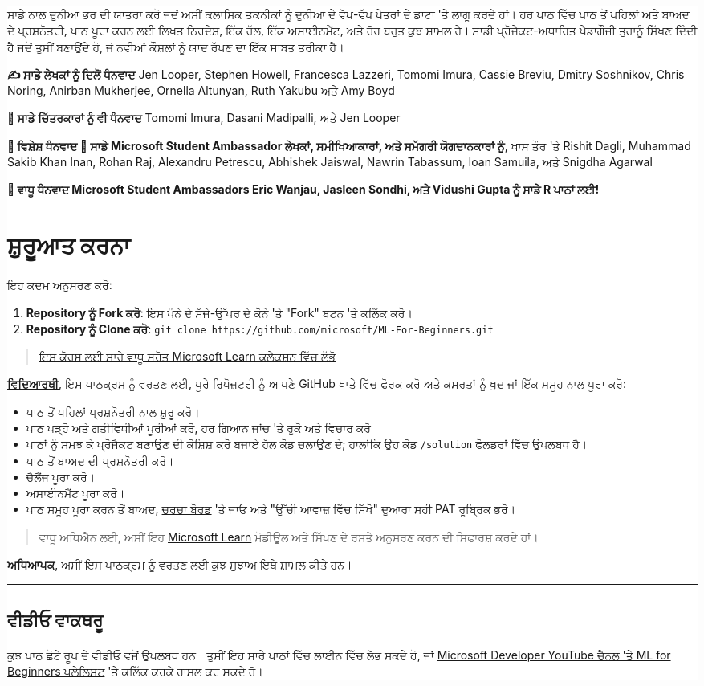 ਸਾਡੇ ਨਾਲ ਦੁਨੀਆ ਭਰ ਦੀ ਯਾਤਰਾ ਕਰੋ ਜਦੋਂ ਅਸੀਂ ਕਲਾਸਿਕ ਤਕਨੀਕਾਂ ਨੂੰ ਦੁਨੀਆ ਦੇ ਵੱਖ-ਵੱਖ ਖੇਤਰਾਂ ਦੇ ਡਾਟਾ 'ਤੇ ਲਾਗੂ ਕਰਦੇ ਹਾਂ। ਹਰ ਪਾਠ ਵਿੱਚ ਪਾਠ ਤੋਂ ਪਹਿਲਾਂ ਅਤੇ ਬਾਅਦ ਦੇ ਪ੍ਰਸ਼ਨੋਤਰੀ, ਪਾਠ ਪੂਰਾ ਕਰਨ ਲਈ ਲਿਖਤ ਨਿਰਦੇਸ਼, ਇੱਕ ਹੱਲ, ਇੱਕ ਅਸਾਈਨਮੈਂਟ, ਅਤੇ ਹੋਰ ਬਹੁਤ ਕੁਝ ਸ਼ਾਮਲ ਹੈ। ਸਾਡੀ ਪ੍ਰੋਜੈਕਟ-ਅਧਾਰਿਤ ਪੈਡਾਗੌਜੀ ਤੁਹਾਨੂੰ ਸਿੱਖਣ ਦਿੰਦੀ ਹੈ ਜਦੋਂ ਤੁਸੀਂ ਬਣਾਉਂਦੇ ਹੋ, ਜੋ ਨਵੀਆਂ ਕੌਸ਼ਲਾਂ ਨੂੰ ਯਾਦ ਰੱਖਣ ਦਾ ਇੱਕ ਸਾਬਤ ਤਰੀਕਾ ਹੈ।  

**✍️ ਸਾਡੇ ਲੇਖਕਾਂ ਨੂੰ ਦਿਲੋਂ ਧੰਨਵਾਦ** Jen Looper, Stephen Howell, Francesca Lazzeri, Tomomi Imura, Cassie Breviu, Dmitry Soshnikov, Chris Noring, Anirban Mukherjee, Ornella Altunyan, Ruth Yakubu ਅਤੇ Amy Boyd  

**🎨 ਸਾਡੇ ਚਿੱਤਰਕਾਰਾਂ ਨੂੰ ਵੀ ਧੰਨਵਾਦ** Tomomi Imura, Dasani Madipalli, ਅਤੇ Jen Looper  

**🙏 ਵਿਸ਼ੇਸ਼ ਧੰਨਵਾਦ 🙏 ਸਾਡੇ Microsoft Student Ambassador ਲੇਖਕਾਂ, ਸਮੀਖਿਆਕਾਰਾਂ, ਅਤੇ ਸਮੱਗਰੀ ਯੋਗਦਾਨਕਾਰਾਂ ਨੂੰ**, ਖਾਸ ਤੌਰ 'ਤੇ Rishit Dagli, Muhammad Sakib Khan Inan, Rohan Raj, Alexandru Petrescu, Abhishek Jaiswal, Nawrin Tabassum, Ioan Samuila, ਅਤੇ Snigdha Agarwal  

**🤩 ਵਾਧੂ ਧੰਨਵਾਦ Microsoft Student Ambassadors Eric Wanjau, Jasleen Sondhi, ਅਤੇ Vidushi Gupta ਨੂੰ ਸਾਡੇ R ਪਾਠਾਂ ਲਈ!**  

# ਸ਼ੁਰੂਆਤ ਕਰਨਾ

ਇਹ ਕਦਮ ਅਨੁਸਰਣ ਕਰੋ:  
1. **Repository ਨੂੰ Fork ਕਰੋ**: ਇਸ ਪੰਨੇ ਦੇ ਸੱਜੇ-ਉੱਪਰ ਦੇ ਕੋਨੇ 'ਤੇ "Fork" ਬਟਨ 'ਤੇ ਕਲਿੱਕ ਕਰੋ।  
2. **Repository ਨੂੰ Clone ਕਰੋ**: `git clone https://github.com/microsoft/ML-For-Beginners.git`  

> [ਇਸ ਕੋਰਸ ਲਈ ਸਾਰੇ ਵਾਧੂ ਸਰੋਤ Microsoft Learn ਕਲੈਕਸ਼ਨ ਵਿੱਚ ਲੱਭੋ](https://learn.microsoft.com/en-us/collections/qrqzamz1nn2wx3?WT.mc_id=academic-77952-bethanycheum)  

**[ਵਿਦਿਆਰਥੀ](https://aka.ms/student-page)**, ਇਸ ਪਾਠਕ੍ਰਮ ਨੂੰ ਵਰਤਣ ਲਈ, ਪੂਰੇ ਰਿਪੋਜ਼ਟਰੀ ਨੂੰ ਆਪਣੇ GitHub ਖਾਤੇ ਵਿੱਚ ਫੋਰਕ ਕਰੋ ਅਤੇ ਕਸਰਤਾਂ ਨੂੰ ਖੁਦ ਜਾਂ ਇੱਕ ਸਮੂਹ ਨਾਲ ਪੂਰਾ ਕਰੋ:  

- ਪਾਠ ਤੋਂ ਪਹਿਲਾਂ ਪ੍ਰਸ਼ਨੋਤਰੀ ਨਾਲ ਸ਼ੁਰੂ ਕਰੋ।  
- ਪਾਠ ਪੜ੍ਹੋ ਅਤੇ ਗਤੀਵਿਧੀਆਂ ਪੂਰੀਆਂ ਕਰੋ, ਹਰ ਗਿਆਨ ਜਾਂਚ 'ਤੇ ਰੁਕੋ ਅਤੇ ਵਿਚਾਰ ਕਰੋ।  
- ਪਾਠਾਂ ਨੂੰ ਸਮਝ ਕੇ ਪ੍ਰੋਜੈਕਟ ਬਣਾਉਣ ਦੀ ਕੋਸ਼ਿਸ਼ ਕਰੋ ਬਜਾਏ ਹੱਲ ਕੋਡ ਚਲਾਉਣ ਦੇ; ਹਾਲਾਂਕਿ ਉਹ ਕੋਡ `/solution` ਫੋਲਡਰਾਂ ਵਿੱਚ ਉਪਲਬਧ ਹੈ।  
- ਪਾਠ ਤੋਂ ਬਾਅਦ ਦੀ ਪ੍ਰਸ਼ਨੋਤਰੀ ਕਰੋ।  
- ਚੈਲੈਂਜ ਪੂਰਾ ਕਰੋ।  
- ਅਸਾਈਨਮੈਂਟ ਪੂਰਾ ਕਰੋ।  
- ਪਾਠ ਸਮੂਹ ਪੂਰਾ ਕਰਨ ਤੋਂ ਬਾਅਦ, [ਚਰਚਾ ਬੋਰਡ](https://github.com/microsoft/ML-For-Beginners/discussions) 'ਤੇ ਜਾਓ ਅਤੇ "ਉੱਚੀ ਆਵਾਜ਼ ਵਿੱਚ ਸਿੱਖੋ" ਦੁਆਰਾ ਸਹੀ PAT ਰੂਬ੍ਰਿਕ ਭਰੋ।  

> ਵਾਧੂ ਅਧਿਐਨ ਲਈ, ਅਸੀਂ ਇਹ [Microsoft Learn](https://docs.microsoft.com/en-us/users/jenlooper-2911/collections/k7o7tg1gp306q4?WT.mc_id=academic-77952-leestott) ਮੋਡੀਊਲ ਅਤੇ ਸਿੱਖਣ ਦੇ ਰਸਤੇ ਅਨੁਸਰਣ ਕਰਨ ਦੀ ਸਿਫਾਰਸ਼ ਕਰਦੇ ਹਾਂ।  

**ਅਧਿਆਪਕ**, ਅਸੀਂ ਇਸ ਪਾਠਕ੍ਰਮ ਨੂੰ ਵਰਤਣ ਲਈ ਕੁਝ ਸੁਝਾਅ [ਇਥੇ ਸ਼ਾਮਲ ਕੀਤੇ ਹਨ](for-teachers.md)।  

---

## ਵੀਡੀਓ ਵਾਕਥਰੂ

ਕੁਝ ਪਾਠ ਛੋਟੇ ਰੂਪ ਦੇ ਵੀਡੀਓ ਵਜੋਂ ਉਪਲਬਧ ਹਨ। ਤੁਸੀਂ ਇਹ ਸਾਰੇ ਪਾਠਾਂ ਵਿੱਚ ਲਾਈਨ ਵਿੱਚ ਲੱਭ ਸਕਦੇ ਹੋ, ਜਾਂ [Microsoft Developer YouTube ਚੈਨਲ 'ਤੇ ML for Beginners ਪਲੇਲਿਸਟ](https://aka.ms/ml-beginners-videos) 'ਤੇ ਕਲਿੱਕ ਕਰਕੇ ਹਾਸਲ ਕਰ ਸਕਦੇ ਹੋ।  

